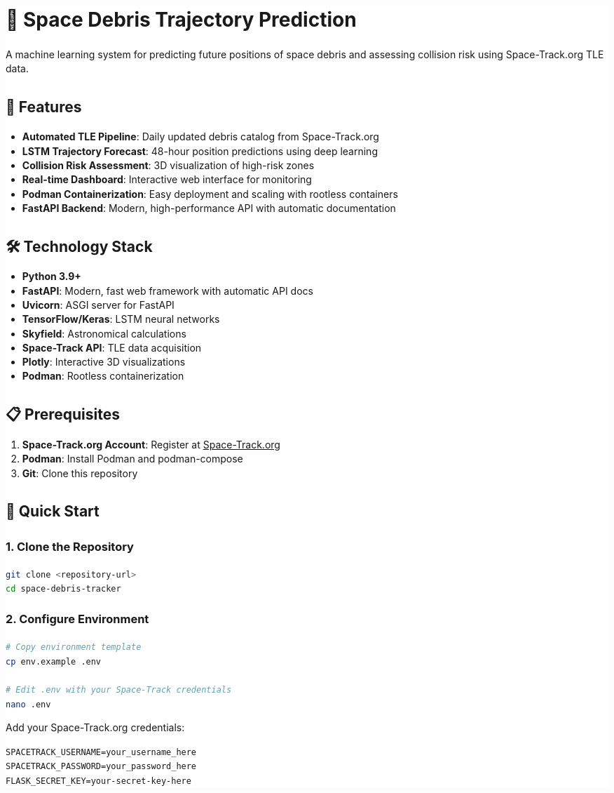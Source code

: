 # 🚀 Space Debris Trajectory Prediction

A machine learning system for predicting future positions of space debris and assessing collision risk using Space-Track.org TLE data.

## 🌟 Features

- **Automated TLE Pipeline**: Daily updated debris catalog from Space-Track.org
- **LSTM Trajectory Forecast**: 48-hour position predictions using deep learning
- **Collision Risk Assessment**: 3D visualization of high-risk zones
- **Real-time Dashboard**: Interactive web interface for monitoring
- **Podman Containerization**: Easy deployment and scaling with rootless containers
- **FastAPI Backend**: Modern, high-performance API with automatic documentation

## 🛠️ Technology Stack

- **Python 3.9+**
- **FastAPI**: Modern, fast web framework with automatic API docs
- **Uvicorn**: ASGI server for FastAPI
- **TensorFlow/Keras**: LSTM neural networks
- **Skyfield**: Astronomical calculations
- **Space-Track API**: TLE data acquisition
- **Plotly**: Interactive 3D visualizations
- **Podman**: Rootless containerization

## 📋 Prerequisites

1. **Space-Track.org Account**: Register at [Space-Track.org](https://www.space-track.org/)
2. **Podman**: Install Podman and podman-compose
3. **Git**: Clone this repository

## 🚀 Quick Start

### 1. Clone the Repository
```bash
git clone <repository-url>
cd space-debris-tracker
```

### 2. Configure Environment
```bash
# Copy environment template
cp env.example .env

# Edit .env with your Space-Track credentials
nano .env
```

Add your Space-Track.org credentials:
```
SPACETRACK_USERNAME=your_username_here
SPACETRACK_PASSWORD=your_password_here
FLASK_SECRET_KEY=your-secret-key-here
```
